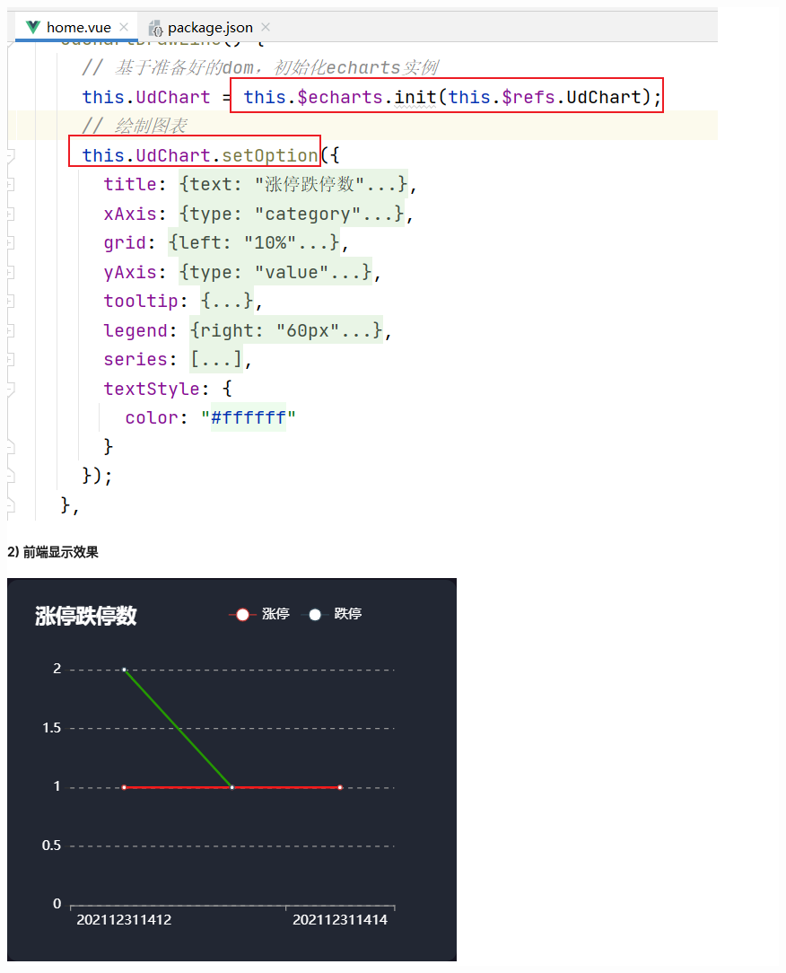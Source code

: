 ![image-20211231163158230](img/image-20211231163158230.png)

#### 2) 前端显示效果

![image-20211231142817018](img/image-20211231142817018.png)
